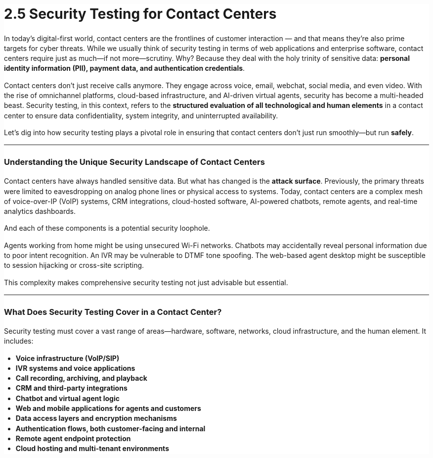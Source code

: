 
# **2.5 Security Testing for Contact Centers**

In today’s digital-first world, contact centers are the frontlines of customer interaction — and that means they’re also prime targets for cyber threats. While we usually think of security testing in terms of web applications and enterprise software, contact centers require just as much—if not more—scrutiny. Why? Because they deal with the holy trinity of sensitive data: **personal identity information (PII), payment data, and authentication credentials**.

Contact centers don’t just receive calls anymore. They engage across voice, email, webchat, social media, and even video. With the rise of omnichannel platforms, cloud-based infrastructure, and AI-driven virtual agents, security has become a multi-headed beast. Security testing, in this context, refers to the **structured evaluation of all technological and human elements** in a contact center to ensure data confidentiality, system integrity, and uninterrupted availability.

Let’s dig into how security testing plays a pivotal role in ensuring that contact centers don’t just run smoothly—but run **safely**.

---

### Understanding the Unique Security Landscape of Contact Centers

Contact centers have always handled sensitive data. But what has changed is the **attack surface**. Previously, the primary threats were limited to eavesdropping on analog phone lines or physical access to systems. Today, contact centers are a complex mesh of voice-over-IP (VoIP) systems, CRM integrations, cloud-hosted software, AI-powered chatbots, remote agents, and real-time analytics dashboards.

And each of these components is a potential security loophole.

Agents working from home might be using unsecured Wi-Fi networks. Chatbots may accidentally reveal personal information due to poor intent recognition. An IVR may be vulnerable to DTMF tone spoofing. The web-based agent desktop might be susceptible to session hijacking or cross-site scripting.

This complexity makes comprehensive security testing not just advisable but essential.

---

### What Does Security Testing Cover in a Contact Center?

Security testing must cover a vast range of areas—hardware, software, networks, cloud infrastructure, and the human element. It includes:

* **Voice infrastructure (VoIP/SIP)**
* **IVR systems and voice applications**
* **Call recording, archiving, and playback**
* **CRM and third-party integrations**
* **Chatbot and virtual agent logic**
* **Web and mobile applications for agents and customers**
* **Data access layers and encryption mechanisms**
* **Authentication flows, both customer-facing and internal**
* **Remote agent endpoint protection**
* **Cloud hosting and multi-tenant environments**
